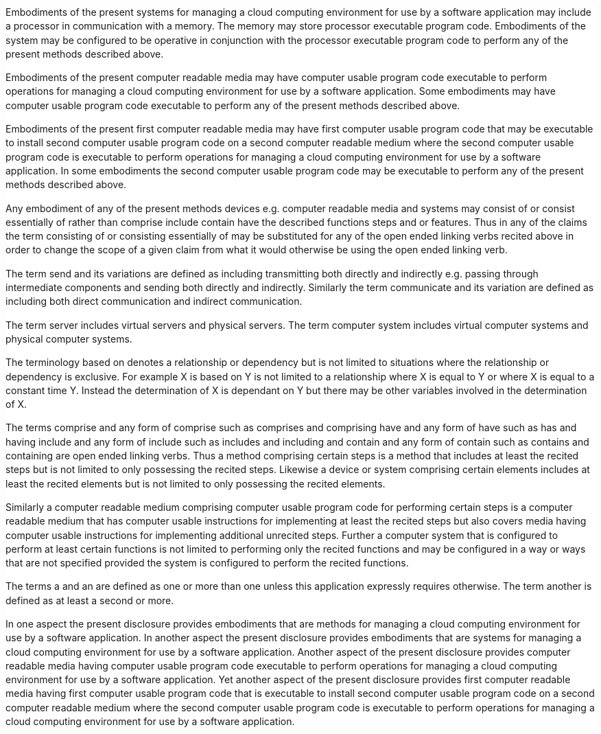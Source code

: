Embodiments of the present systems for managing a cloud computing environment for use by a software application may include a processor in communication with a memory. The memory may store processor executable program code. Embodiments of the system may be configured to be operative in conjunction with the processor executable program code to perform any of the present methods described above.

Embodiments of the present computer readable media may have computer usable program code executable to perform operations for managing a cloud computing environment for use by a software application. Some embodiments may have computer usable program code executable to perform any of the present methods described above.

Embodiments of the present first computer readable media may have first computer usable program code that may be executable to install second computer usable program code on a second computer readable medium where the second computer usable program code is executable to perform operations for managing a cloud computing environment for use by a software application. In some embodiments the second computer usable program code may be executable to perform any of the present methods described above.

Any embodiment of any of the present methods devices e.g. computer readable media and systems may consist of or consist essentially of rather than comprise include contain have the described functions steps and or features. Thus in any of the claims the term consisting of or consisting essentially of may be substituted for any of the open ended linking verbs recited above in order to change the scope of a given claim from what it would otherwise be using the open ended linking verb.

The term send and its variations are defined as including transmitting both directly and indirectly e.g. passing through intermediate components and sending both directly and indirectly. Similarly the term communicate and its variation are defined as including both direct communication and indirect communication.

The term server includes virtual servers and physical servers. The term computer system includes virtual computer systems and physical computer systems.

The terminology based on denotes a relationship or dependency but is not limited to situations where the relationship or dependency is exclusive. For example X is based on Y is not limited to a relationship where X is equal to Y or where X is equal to a constant time Y. Instead the determination of X is dependant on Y but there may be other variables involved in the determination of X.

The terms comprise and any form of comprise such as comprises and comprising have and any form of have such as has and having include and any form of include such as includes and including and contain and any form of contain such as contains and containing are open ended linking verbs. Thus a method comprising certain steps is a method that includes at least the recited steps but is not limited to only possessing the recited steps. Likewise a device or system comprising certain elements includes at least the recited elements but is not limited to only possessing the recited elements.

Similarly a computer readable medium comprising computer usable program code for performing certain steps is a computer readable medium that has computer usable instructions for implementing at least the recited steps but also covers media having computer usable instructions for implementing additional unrecited steps. Further a computer system that is configured to perform at least certain functions is not limited to performing only the recited functions and may be configured in a way or ways that are not specified provided the system is configured to perform the recited functions.

The terms a and an are defined as one or more than one unless this application expressly requires otherwise. The term another is defined as at least a second or more.

In one aspect the present disclosure provides embodiments that are methods for managing a cloud computing environment for use by a software application. In another aspect the present disclosure provides embodiments that are systems for managing a cloud computing environment for use by a software application. Another aspect of the present disclosure provides computer readable media having computer usable program code executable to perform operations for managing a cloud computing environment for use by a software application. Yet another aspect of the present disclosure provides first computer readable media having first computer usable program code that is executable to install second computer usable program code on a second computer readable medium where the second computer usable program code is executable to perform operations for managing a cloud computing environment for use by a software application.
